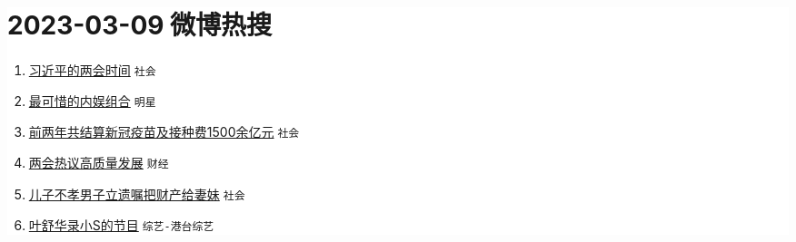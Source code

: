 # 2023-03-09 微博热搜 
1. [习近平的两会时间](https://m.weibo.cn/search?containerid=100103type%3D1%26t%3D10%26q%3D%23%E4%B9%A0%E8%BF%91%E5%B9%B3%E7%9A%84%E4%B8%A4%E4%BC%9A%E6%97%B6%E9%97%B4%23&stream_entry_id=51&isnewpage=1&extparam=seat%3D1%26stream_entry_id%3D51%26filter_type%3Drealtimehot%26c_type%3D51%26dgr%3D0%26cate%3D10103%26pos%3D0%26display_time%3D1678371012%26pre_seqid%3D1678371012190012103191&luicode=10000011&lfid=106003type%3D25%26t%3D3%26disable_hot%3D1%26filter_type%3Drealtimehot) `社会` 

2. [最可惜的内娱组合](https://m.weibo.cn/search?containerid=100103type%3D1%26t%3D10%26q%3D%23%E6%9C%80%E5%8F%AF%E6%83%9C%E7%9A%84%E5%86%85%E5%A8%B1%E7%BB%84%E5%90%88%23&stream_entry_id=31&isnewpage=1&extparam=seat%3D1%26c_type%3D31%26q%3D%2523%25E6%259C%2580%25E5%258F%25AF%25E6%2583%259C%25E7%259A%2584%25E5%2586%2585%25E5%25A8%25B1%25E7%25BB%2584%25E5%2590%2588%2523%26pos%3D0%26band_rank%3D1%26stream_entry_id%3D31%26filter_type%3Drealtimehot%26dgr%3D0%26flag%3D1%26lcate%3D5001%26realpos%3D1%26cate%3D5001%26display_time%3D1678371012%26pre_seqid%3D1678371012190012103191&luicode=10000011&lfid=106003type%3D25%26t%3D3%26disable_hot%3D1%26filter_type%3Drealtimehot) `明星` 

3. [前两年共结算新冠疫苗及接种费1500余亿元](https://m.weibo.cn/search?containerid=100103type%3D1%26t%3D10%26q%3D%23%E5%89%8D%E4%B8%A4%E5%B9%B4%E5%85%B1%E7%BB%93%E7%AE%97%E6%96%B0%E5%86%A0%E7%96%AB%E8%8B%97%E5%8F%8A%E6%8E%A5%E7%A7%8D%E8%B4%B91500%E4%BD%99%E4%BA%BF%E5%85%83%23&stream_entry_id=31&isnewpage=1&extparam=seat%3D1%26c_type%3D31%26q%3D%2523%25E5%2589%258D%25E4%25B8%25A4%25E5%25B9%25B4%25E5%2585%25B1%25E7%25BB%2593%25E7%25AE%2597%25E6%2596%25B0%25E5%2586%25A0%25E7%2596%25AB%25E8%258B%2597%25E5%258F%258A%25E6%258E%25A5%25E7%25A7%258D%25E8%25B4%25B91500%25E4%25BD%2599%25E4%25BA%25BF%25E5%2585%2583%2523%26pos%3D1%26band_rank%3D2%26stream_entry_id%3D31%26filter_type%3Drealtimehot%26dgr%3D0%26flag%3D1%26lcate%3D5001%26realpos%3D2%26cate%3D5001%26display_time%3D1678371012%26pre_seqid%3D1678371012190012103191&luicode=10000011&lfid=106003type%3D25%26t%3D3%26disable_hot%3D1%26filter_type%3Drealtimehot) `社会` 

4. [两会热议高质量发展](https://m.weibo.cn/search?containerid=100103type%3D1%26t%3D10%26q%3D%23%E4%B8%A4%E4%BC%9A%E7%83%AD%E8%AE%AE%E9%AB%98%E8%B4%A8%E9%87%8F%E5%8F%91%E5%B1%95%23&stream_entry_id=31&isnewpage=1&extparam=seat%3D1%26c_type%3D31%26q%3D%2523%25E4%25B8%25A4%25E4%25BC%259A%25E7%2583%25AD%25E8%25AE%25AE%25E9%25AB%2598%25E8%25B4%25A8%25E9%2587%258F%25E5%258F%2591%25E5%25B1%2595%2523%26pos%3D2%26band_rank%3D3%26stream_entry_id%3D31%26filter_type%3Drealtimehot%26dgr%3D0%26flag%3D0%26lcate%3D5001%26realpos%3D3%26cate%3D5001%26display_time%3D1678371012%26pre_seqid%3D1678371012190012103191&luicode=10000011&lfid=106003type%3D25%26t%3D3%26disable_hot%3D1%26filter_type%3Drealtimehot) `财经` 

5. [儿子不孝男子立遗嘱把财产给妻妹](https://m.weibo.cn/search?containerid=100103type%3D1%26t%3D10%26q%3D%23%E5%84%BF%E5%AD%90%E4%B8%8D%E5%AD%9D%E7%94%B7%E5%AD%90%E7%AB%8B%E9%81%97%E5%98%B1%E6%8A%8A%E8%B4%A2%E4%BA%A7%E7%BB%99%E5%A6%BB%E5%A6%B9%23&stream_entry_id=31&isnewpage=1&extparam=seat%3D1%26c_type%3D31%26q%3D%2523%25E5%2584%25BF%25E5%25AD%2590%25E4%25B8%258D%25E5%25AD%259D%25E7%2594%25B7%25E5%25AD%2590%25E7%25AB%258B%25E9%2581%2597%25E5%2598%25B1%25E6%258A%258A%25E8%25B4%25A2%25E4%25BA%25A7%25E7%25BB%2599%25E5%25A6%25BB%25E5%25A6%25B9%2523%26pos%3D3%26band_rank%3D4%26stream_entry_id%3D31%26filter_type%3Drealtimehot%26dgr%3D0%26flag%3D0%26lcate%3D5001%26realpos%3D4%26cate%3D5001%26display_time%3D1678371012%26pre_seqid%3D1678371012190012103191&luicode=10000011&lfid=106003type%3D25%26t%3D3%26disable_hot%3D1%26filter_type%3Drealtimehot) `社会` 

6. [叶舒华录小S的节目](https://m.weibo.cn/search?containerid=100103type%3D1%26t%3D10%26q%3D%23%E5%8F%B6%E8%88%92%E5%8D%8E%E5%BD%95%E5%B0%8FS%E7%9A%84%E8%8A%82%E7%9B%AE%23&stream_entry_id=31&isnewpage=1&extparam=seat%3D1%26c_type%3D31%26q%3D%2523%25E5%258F%25B6%25E8%2588%2592%25E5%258D%258E%25E5%25BD%2595%25E5%25B0%258FS%25E7%259A%2584%25E8%258A%2582%25E7%259B%25AE%2523%26pos%3D4%26band_rank%3D5%26stream_entry_id%3D31%26filter_type%3Drealtimehot%26dgr%3D0%26flag%3D1%26lcate%3D5001%26realpos%3D5%26cate%3D5001%26display_time%3D1678371012%26pre_seqid%3D1678371012190012103191&luicode=10000011&lfid=106003type%3D25%26t%3D3%26disable_hot%3D1%26filter_type%3Drealtimehot) `综艺-港台综艺` 

